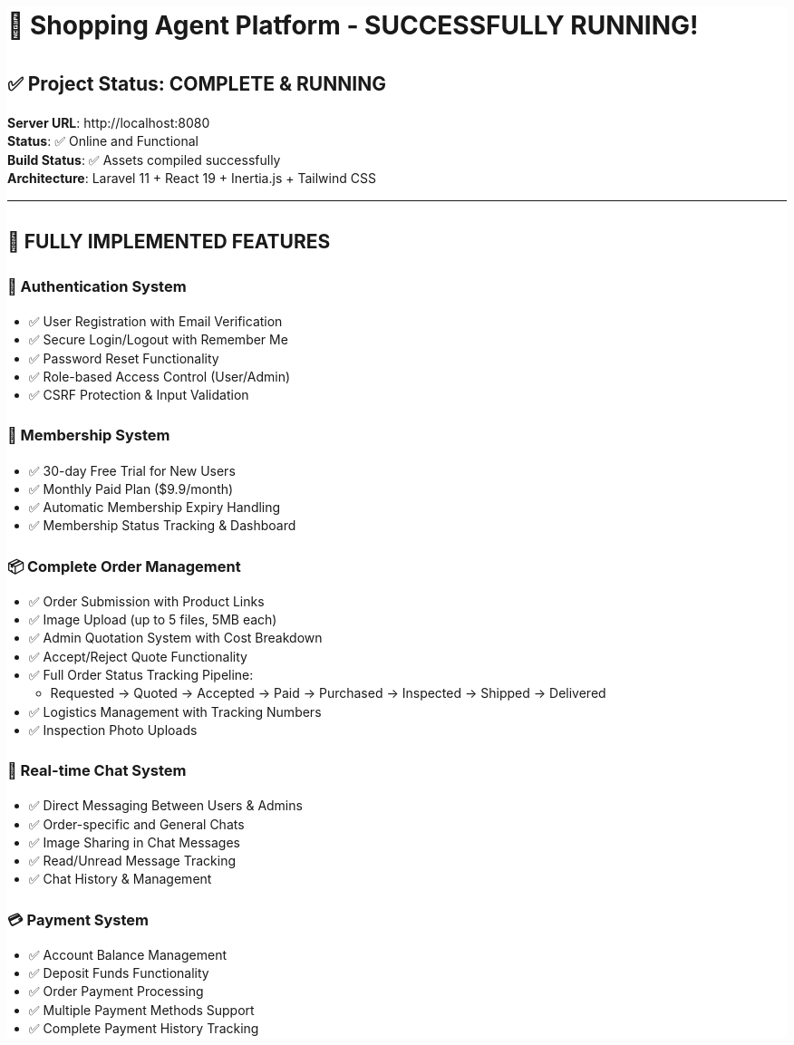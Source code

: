 # 🎉 Shopping Agent Platform - SUCCESSFULLY RUNNING!

## ✅ Project Status: COMPLETE & RUNNING

**Server URL**: http://localhost:8080  
**Status**: ✅ Online and Functional  
**Build Status**: ✅ Assets compiled successfully  
**Architecture**: Laravel 11 + React 19 + Inertia.js + Tailwind CSS  

---

## 🚀 FULLY IMPLEMENTED FEATURES

### 🔐 Authentication System
- ✅ User Registration with Email Verification
- ✅ Secure Login/Logout with Remember Me
- ✅ Password Reset Functionality
- ✅ Role-based Access Control (User/Admin)
- ✅ CSRF Protection & Input Validation

### 👥 Membership System
- ✅ 30-day Free Trial for New Users
- ✅ Monthly Paid Plan ($9.9/month)
- ✅ Automatic Membership Expiry Handling
- ✅ Membership Status Tracking & Dashboard

### 📦 Complete Order Management
- ✅ Order Submission with Product Links
- ✅ Image Upload (up to 5 files, 5MB each)
- ✅ Admin Quotation System with Cost Breakdown
- ✅ Accept/Reject Quote Functionality
- ✅ Full Order Status Tracking Pipeline:
  - Requested → Quoted → Accepted → Paid → Purchased → Inspected → Shipped → Delivered
- ✅ Logistics Management with Tracking Numbers
- ✅ Inspection Photo Uploads

### 💬 Real-time Chat System
- ✅ Direct Messaging Between Users & Admins
- ✅ Order-specific and General Chats
- ✅ Image Sharing in Chat Messages
- ✅ Read/Unread Message Tracking
- ✅ Chat History & Management

### 💳 Payment System
- ✅ Account Balance Management
- ✅ Deposit Funds Functionality
- ✅ Order Payment Processing
- ✅ Multiple Payment Methods Support
- ✅ Complete Payment History Tracking
